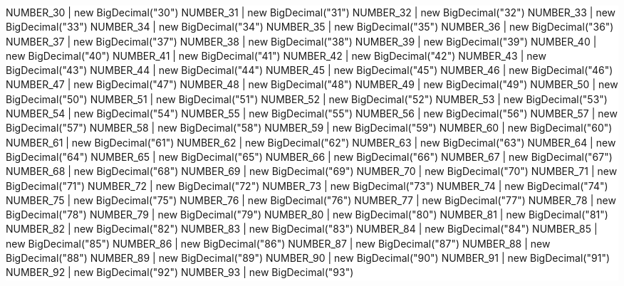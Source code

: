 NUMBER_30 | new BigDecimal(&quot;30&quot;)
NUMBER_31 | new BigDecimal(&quot;31&quot;)
NUMBER_32 | new BigDecimal(&quot;32&quot;)
NUMBER_33 | new BigDecimal(&quot;33&quot;)
NUMBER_34 | new BigDecimal(&quot;34&quot;)
NUMBER_35 | new BigDecimal(&quot;35&quot;)
NUMBER_36 | new BigDecimal(&quot;36&quot;)
NUMBER_37 | new BigDecimal(&quot;37&quot;)
NUMBER_38 | new BigDecimal(&quot;38&quot;)
NUMBER_39 | new BigDecimal(&quot;39&quot;)
NUMBER_40 | new BigDecimal(&quot;40&quot;)
NUMBER_41 | new BigDecimal(&quot;41&quot;)
NUMBER_42 | new BigDecimal(&quot;42&quot;)
NUMBER_43 | new BigDecimal(&quot;43&quot;)
NUMBER_44 | new BigDecimal(&quot;44&quot;)
NUMBER_45 | new BigDecimal(&quot;45&quot;)
NUMBER_46 | new BigDecimal(&quot;46&quot;)
NUMBER_47 | new BigDecimal(&quot;47&quot;)
NUMBER_48 | new BigDecimal(&quot;48&quot;)
NUMBER_49 | new BigDecimal(&quot;49&quot;)
NUMBER_50 | new BigDecimal(&quot;50&quot;)
NUMBER_51 | new BigDecimal(&quot;51&quot;)
NUMBER_52 | new BigDecimal(&quot;52&quot;)
NUMBER_53 | new BigDecimal(&quot;53&quot;)
NUMBER_54 | new BigDecimal(&quot;54&quot;)
NUMBER_55 | new BigDecimal(&quot;55&quot;)
NUMBER_56 | new BigDecimal(&quot;56&quot;)
NUMBER_57 | new BigDecimal(&quot;57&quot;)
NUMBER_58 | new BigDecimal(&quot;58&quot;)
NUMBER_59 | new BigDecimal(&quot;59&quot;)
NUMBER_60 | new BigDecimal(&quot;60&quot;)
NUMBER_61 | new BigDecimal(&quot;61&quot;)
NUMBER_62 | new BigDecimal(&quot;62&quot;)
NUMBER_63 | new BigDecimal(&quot;63&quot;)
NUMBER_64 | new BigDecimal(&quot;64&quot;)
NUMBER_65 | new BigDecimal(&quot;65&quot;)
NUMBER_66 | new BigDecimal(&quot;66&quot;)
NUMBER_67 | new BigDecimal(&quot;67&quot;)
NUMBER_68 | new BigDecimal(&quot;68&quot;)
NUMBER_69 | new BigDecimal(&quot;69&quot;)
NUMBER_70 | new BigDecimal(&quot;70&quot;)
NUMBER_71 | new BigDecimal(&quot;71&quot;)
NUMBER_72 | new BigDecimal(&quot;72&quot;)
NUMBER_73 | new BigDecimal(&quot;73&quot;)
NUMBER_74 | new BigDecimal(&quot;74&quot;)
NUMBER_75 | new BigDecimal(&quot;75&quot;)
NUMBER_76 | new BigDecimal(&quot;76&quot;)
NUMBER_77 | new BigDecimal(&quot;77&quot;)
NUMBER_78 | new BigDecimal(&quot;78&quot;)
NUMBER_79 | new BigDecimal(&quot;79&quot;)
NUMBER_80 | new BigDecimal(&quot;80&quot;)
NUMBER_81 | new BigDecimal(&quot;81&quot;)
NUMBER_82 | new BigDecimal(&quot;82&quot;)
NUMBER_83 | new BigDecimal(&quot;83&quot;)
NUMBER_84 | new BigDecimal(&quot;84&quot;)
NUMBER_85 | new BigDecimal(&quot;85&quot;)
NUMBER_86 | new BigDecimal(&quot;86&quot;)
NUMBER_87 | new BigDecimal(&quot;87&quot;)
NUMBER_88 | new BigDecimal(&quot;88&quot;)
NUMBER_89 | new BigDecimal(&quot;89&quot;)
NUMBER_90 | new BigDecimal(&quot;90&quot;)
NUMBER_91 | new BigDecimal(&quot;91&quot;)
NUMBER_92 | new BigDecimal(&quot;92&quot;)
NUMBER_93 | new BigDecimal(&quot;93&quot;)
